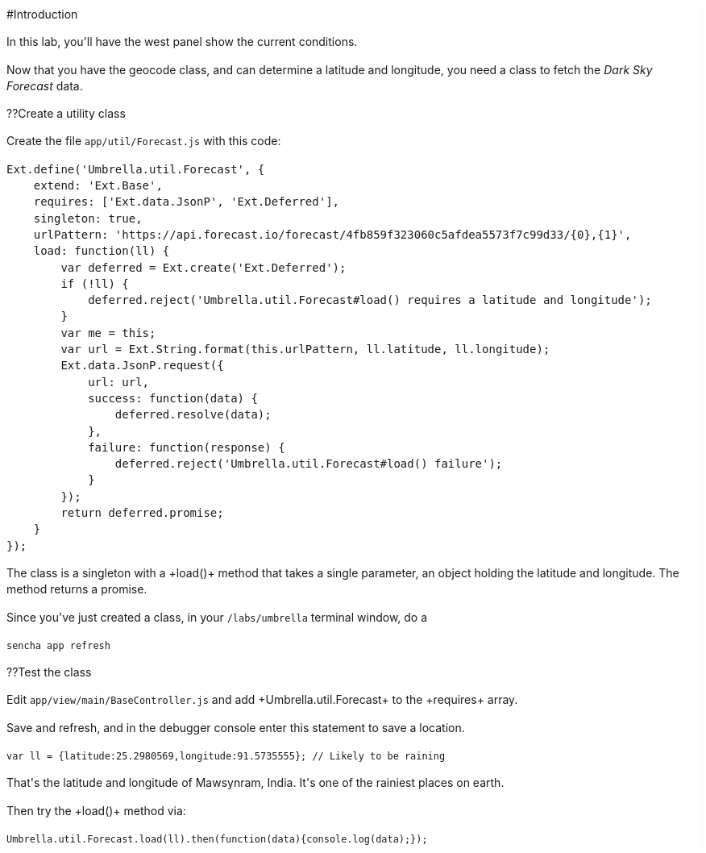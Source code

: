 #Introduction

In this lab, you'll have the west panel show the current conditions.

Now that you have the geocode class, and can determine a latitude and longitude,
you need a class to fetch the *Dark Sky Forecast* data.

??Create a utility class

Create the file `app/util/Forecast.js` with this code:

<pre class="runnable readonly">
Ext.define('Umbrella.util.Forecast', {
    extend: 'Ext.Base',
    requires: ['Ext.data.JsonP', 'Ext.Deferred'],
    singleton: true,
    urlPattern: 'https://api.forecast.io/forecast/4fb859f323060c5afdea5573f7c99d33/{0},{1}',
    load: function(ll) {
        var deferred = Ext.create('Ext.Deferred');
        if (!ll) {
            deferred.reject('Umbrella.util.Forecast#load() requires a latitude and longitude');
        }
        var me = this;
        var url = Ext.String.format(this.urlPattern, ll.latitude, ll.longitude);
        Ext.data.JsonP.request({
            url: url,
            success: function(data) {
                deferred.resolve(data);
            },
            failure: function(response) {
                deferred.reject('Umbrella.util.Forecast#load() failure');
            }
        });
        return deferred.promise;
    }
});
</pre>

The class is a singleton with a +load()+ method that takes a single parameter, an object holding
the latitude and longitude. The method returns a promise.

Since you've just created a class, in your `/labs/umbrella` terminal window, do a 

    sencha app refresh

??Test the class

Edit `app/view/main/BaseController.js` and add +Umbrella.util.Forecast+ to the +requires+ array. 

Save and refresh, and in the debugger console enter this statement to save a location.

    var ll = {latitude:25.2980569,longitude:91.5735555}; // Likely to be raining

That's the latitude and longitude of Mawsynram, India. It's one of the rainiest places on earth.

Then try the +load()+ method via:

    Umbrella.util.Forecast.load(ll).then(function(data){console.log(data);});
